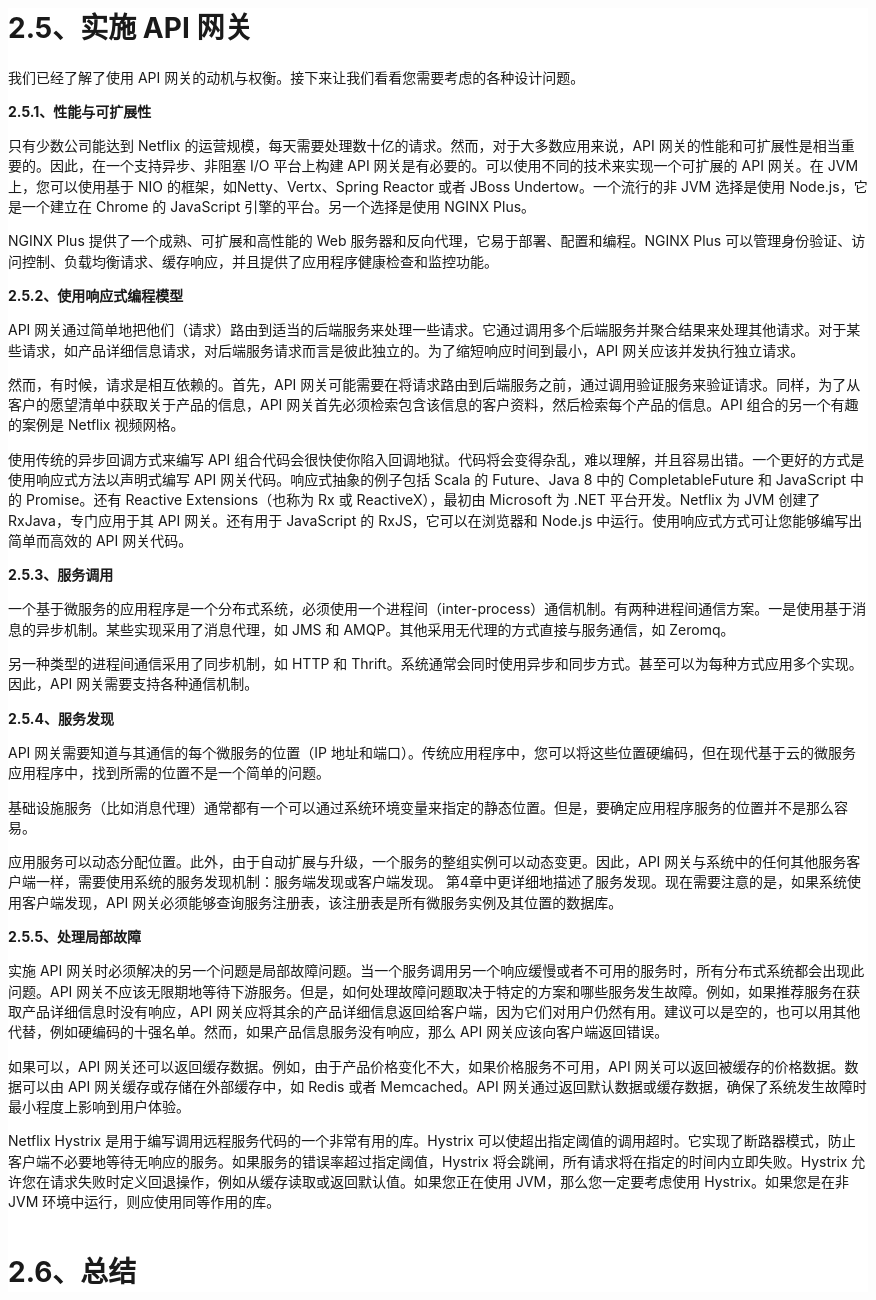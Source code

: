 # 2.5、实施 API 网关 #

我们已经了解了使用 API 网关的动机与权衡。接下来让我们看看您需要考虑的各种设计问题。

**2.5.1、性能与可扩展性**

只有少数公司能达到 Netflix 的运营规模，每天需要处理数十亿的请求。然而，对于大多数应用来说，API 网关的性能和可扩展性是相当重要的。因此，在一个支持异步、非阻塞 I/O 平台上构建 API 网关是有必要的。可以使用不同的技术来实现一个可扩展的 API 网关。在 JVM 上，您可以使用基于 NIO 的框架，如Netty、Vertx、Spring Reactor 或者 JBoss Undertow。一个流行的非 JVM 选择是使用 Node.js，它是一个建立在 Chrome 的 JavaScript 引擎的平台。另一个选择是使用 NGINX Plus。

NGINX Plus 提供了一个成熟、可扩展和高性能的 Web 服务器和反向代理，它易于部署、配置和编程。NGINX Plus 可以管理身份验证、访问控制、负载均衡请求、缓存响应，并且提供了应用程序健康检查和监控功能。

**2.5.2、使用响应式编程模型**

API 网关通过简单地把他们（请求）路由到适当的后端服务来处理一些请求。它通过调用多个后端服务并聚合结果来处理其他请求。对于某些请求，如产品详细信息请求，对后端服务请求而言是彼此独立的。为了缩短响应时间到最小，API 网关应该并发执行独立请求。

然而，有时候，请求是相互依赖的。首先，API 网关可能需要在将请求路由到后端服务之前，通过调用验证服务来验证请求。同样，为了从客户的愿望清单中获取关于产品的信息，API 网关首先必须检索包含该信息的客户资料，然后检索每个产品的信息。API 组合的另一个有趣的案例是 Netflix 视频网格。

使用传统的异步回调方式来编写 API 组合代码会很快使你陷入回调地狱。代码将会变得杂乱，难以理解，并且容易出错。一个更好的方式是使用响应式方法以声明式编写 API 网关代码。响应式抽象的例子包括 Scala 的 Future、Java 8 中的 CompletableFuture 和 JavaScript 中的 Promise。还有 Reactive Extensions（也称为 Rx 或 ReactiveX），最初由 Microsoft 为 .NET 平台开发。Netflix 为 JVM 创建了 RxJava，专门应用于其 API 网关。还有用于 JavaScript 的 RxJS，它可以在浏览器和 Node.js 中运行。使用响应式方式可让您能够编写出简单而高效的 API 网关代码。

**2.5.3、服务调用**

一个基于微服务的应用程序是一个分布式系统，必须使用一个进程间（inter-process）通信机制。有两种进程间通信方案。一是使用基于消息的异步机制。某些实现采用了消息代理，如 JMS 和 AMQP。其他采用无代理的方式直接与服务通信，如 Zeromq。

另一种类型的进程间通信采用了同步机制，如 HTTP 和 Thrift。系统通常会同时使用异步和同步方式。甚至可以为每种方式应用多个实现。因此，API 网关需要支持各种通信机制。

**2.5.4、服务发现**

API 网关需要知道与其通信的每个微服务的位置（IP 地址和端口）。传统应用程序中，您可以将这些位置硬编码，但在现代基于云的微服务应用程序中，找到所需的位置不是一个简单的问题。

基础设施服务（比如消息代理）通常都有一个可以通过系统环境变量来指定的静态位置。但是，要确定应用程序服务的位置并不是那么容易。

应用服务可以动态分配位置。此外，由于自动扩展与升级，一个服务的整组实例可以动态变更。因此，API 网关与系统中的任何其他服务客户端一样，需要使用系统的服务发现机制：服务端发现或客户端发现。 第4章中更详细地描述了服务发现。现在需要注意的是，如果系统使用客户端发现，API 网关必须能够查询服务注册表，该注册表是所有微服务实例及其位置的数据库。

**2.5.5、处理局部故障**

实施 API 网关时必须解决的另一个问题是局部故障问题。当一个服务调用另一个响应缓慢或者不可用的服务时，所有分布式系统都会出现此问题。API 网关不应该无限期地等待下游服务。但是，如何处理故障问题取决于特定的方案和哪些服务发生故障。例如，如果推荐服务在获取产品详细信息时没有响应，API 网关应将其余的产品详细信息返回给客户端，因为它们对用户仍然有用。建议可以是空的，也可以用其他代替，例如硬编码的十强名单。然而，如果产品信息服务没有响应，那么 API 网关应该向客户端返回错误。

如果可以，API 网关还可以返回缓存数据。例如，由于产品价格变化不大，如果价格服务不可用，API 网关可以返回被缓存的价格数据。数据可以由 API 网关缓存或存储在外部缓存中，如 Redis 或者 Memcached。API 网关通过返回默认数据或缓存数据，确保了系统发生故障时最小程度上影响到用户体验。

Netflix Hystrix 是用于编写调用远程服务代码的一个非常有用的库。Hystrix 可以使超出指定阈值的调用超时。它实现了断路器模式，防止客户端不必要地等待无响应的服务。如果服务的错误率超过指定阈值，Hystrix 将会跳闸，所有请求将在指定的时间内立即失败。Hystrix 允许您在请求失败时定义回退操作，例如从缓存读取或返回默认值。如果您正在使用 JVM，那么您一定要考虑使用 Hystrix。如果您是在非 JVM 环境中运行，则应使用同等作用的库。

# 2.6、总结 #
